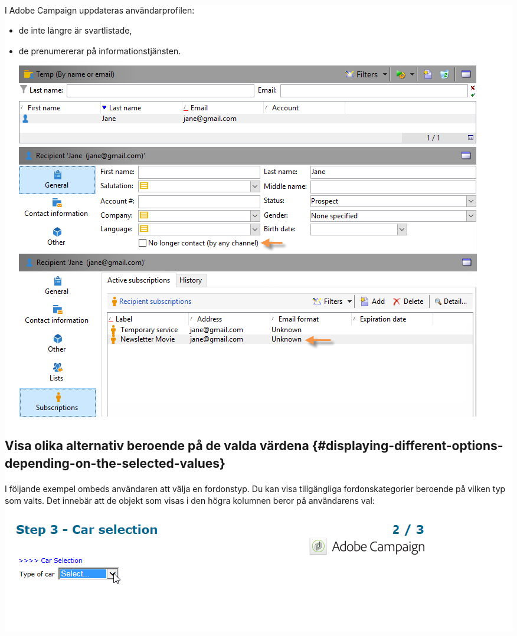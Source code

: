    I Adobe Campaign uppdateras användarprofilen:

   * de inte längre är svartlistade,
   * de prenumererar på informationstjänsten.

      ![](assets/s_ncs_admin_survey_double-opt-in_sample_9.png)

## Visa olika alternativ beroende på de valda värdena {#displaying-different-options-depending-on-the-selected-values}

I följande exempel ombeds användaren att välja en fordonstyp. Du kan visa tillgängliga fordonskategorier beroende på vilken typ som valts. Det innebär att de objekt som visas i den högra kolumnen beror på användarens val:

![](assets/s_ncs_admin_survey_condition_sample0.png)
